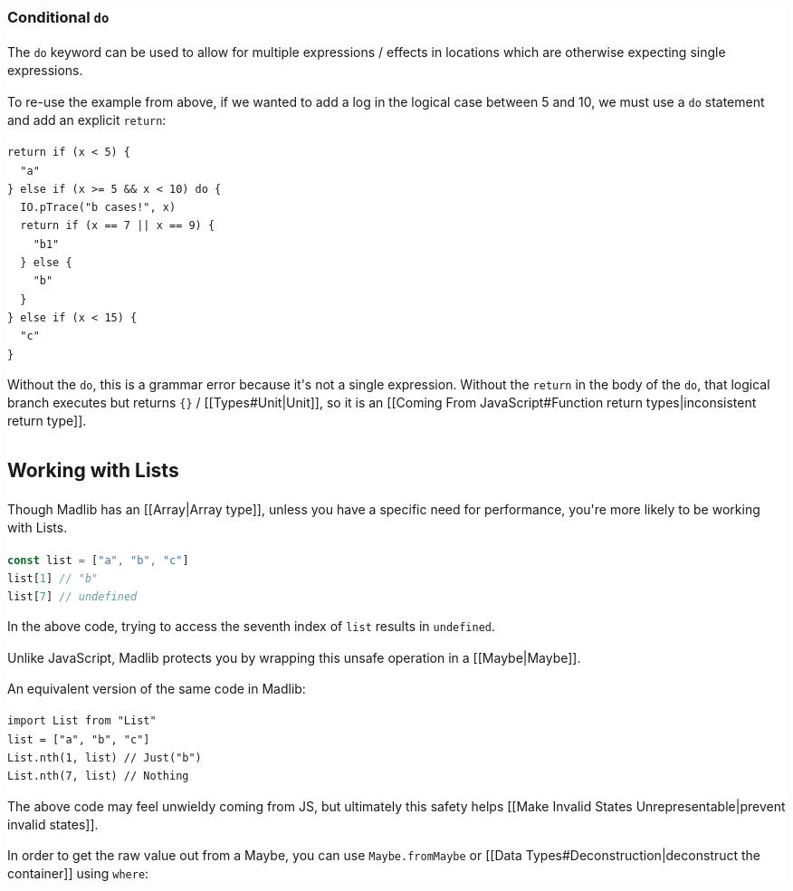 ### Conditional `do`

The `do` keyword can be used to allow for multiple expressions / effects in locations which are otherwise expecting single expressions.

To re-use the example from above, if we wanted to add a log in the logical case between 5 and 10, we must use a `do` statement and add an explicit `return`:

```mad
return if (x < 5) {
  "a"
} else if (x >= 5 && x < 10) do {
  IO.pTrace("b cases!", x)
  return if (x == 7 || x == 9) {
    "b1"
  } else {
    "b"
  }
} else if (x < 15) {
  "c"
}
```
Without the `do`, this is a grammar error because it's not a single expression. Without the `return` in the body of the `do`, that logical branch executes but returns `{}` / [[Types#Unit|Unit]], so it is an [[Coming From JavaScript#Function return types|inconsistent return type]].

## Working with Lists

Though Madlib has an [[Array|Array type]], unless you have a specific need for performance, you're more likely to be working with Lists.

```js
const list = ["a", "b", "c"]
list[1] // "b"
list[7] // undefined
```

In the above code, trying to access the seventh index of `list` results in `undefined`.

Unlike JavaScript, Madlib protects you by wrapping this unsafe operation in a [[Maybe|Maybe]].

An equivalent version of the same code in Madlib:

```mad
import List from "List"
list = ["a", "b", "c"]
List.nth(1, list) // Just("b")
List.nth(7, list) // Nothing
```

The above code may feel unwieldy coming from JS, but ultimately this safety helps [[Make Invalid States Unrepresentable|prevent invalid states]].

In order to get the raw value out from a Maybe, you can use `Maybe.fromMaybe` or [[Data Types#Deconstruction|deconstruct the container]] using `where`:
